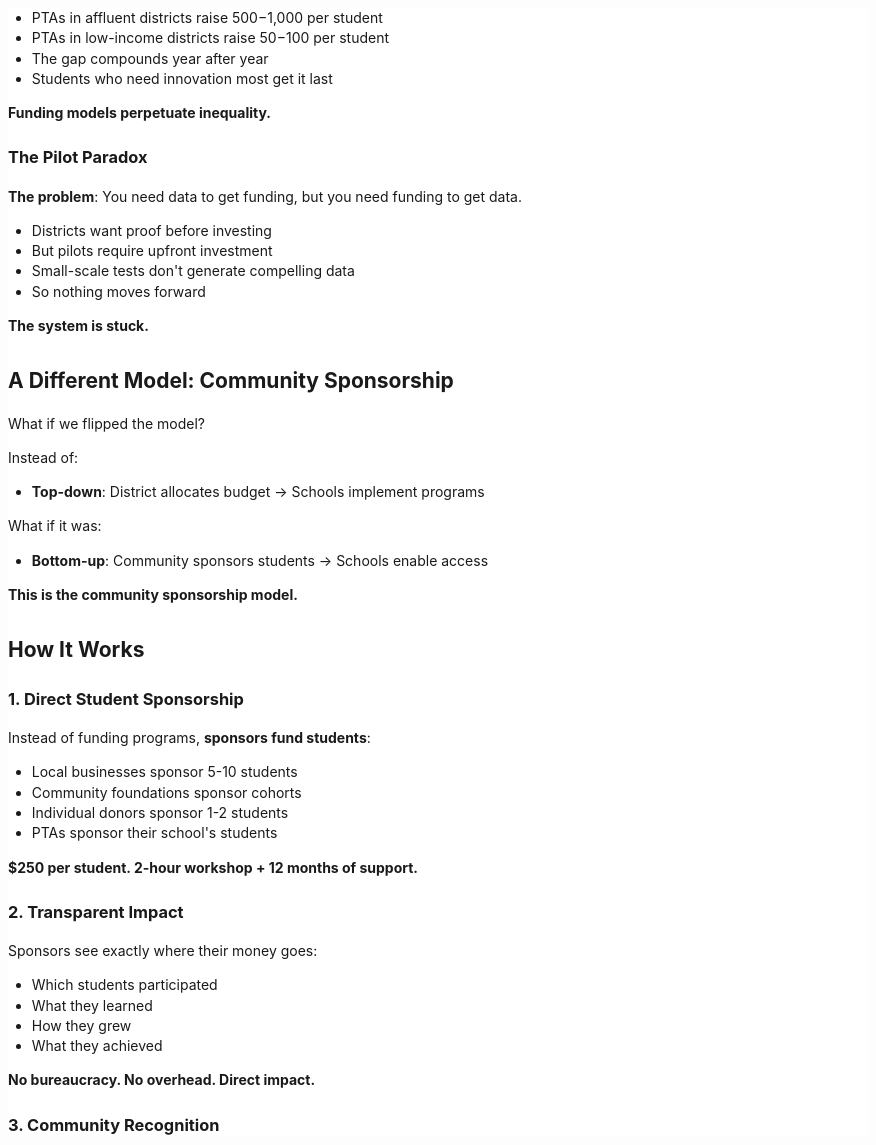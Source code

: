 - PTAs in affluent districts raise $500-$1,000 per student
- PTAs in low-income districts raise $50-$100 per student
- The gap compounds year after year
- Students who need innovation most get it last

**Funding models perpetuate inequality.**

### The Pilot Paradox

**The problem**: You need data to get funding, but you need funding to get data.

- Districts want proof before investing
- But pilots require upfront investment
- Small-scale tests don't generate compelling data
- So nothing moves forward

**The system is stuck.**

## A Different Model: Community Sponsorship

What if we flipped the model?

Instead of:
- **Top-down**: District allocates budget → Schools implement programs

What if it was:
- **Bottom-up**: Community sponsors students → Schools enable access

**This is the community sponsorship model.**

## How It Works

### 1. Direct Student Sponsorship

Instead of funding programs, **sponsors fund students**:

- Local businesses sponsor 5-10 students
- Community foundations sponsor cohorts
- Individual donors sponsor 1-2 students
- PTAs sponsor their school's students

**$250 per student. 2-hour workshop + 12 months of support.**

### 2. Transparent Impact

Sponsors see exactly where their money goes:

- Which students participated
- What they learned
- How they grew
- What they achieved

**No bureaucracy. No overhead. Direct impact.**

### 3. Community Recognition
